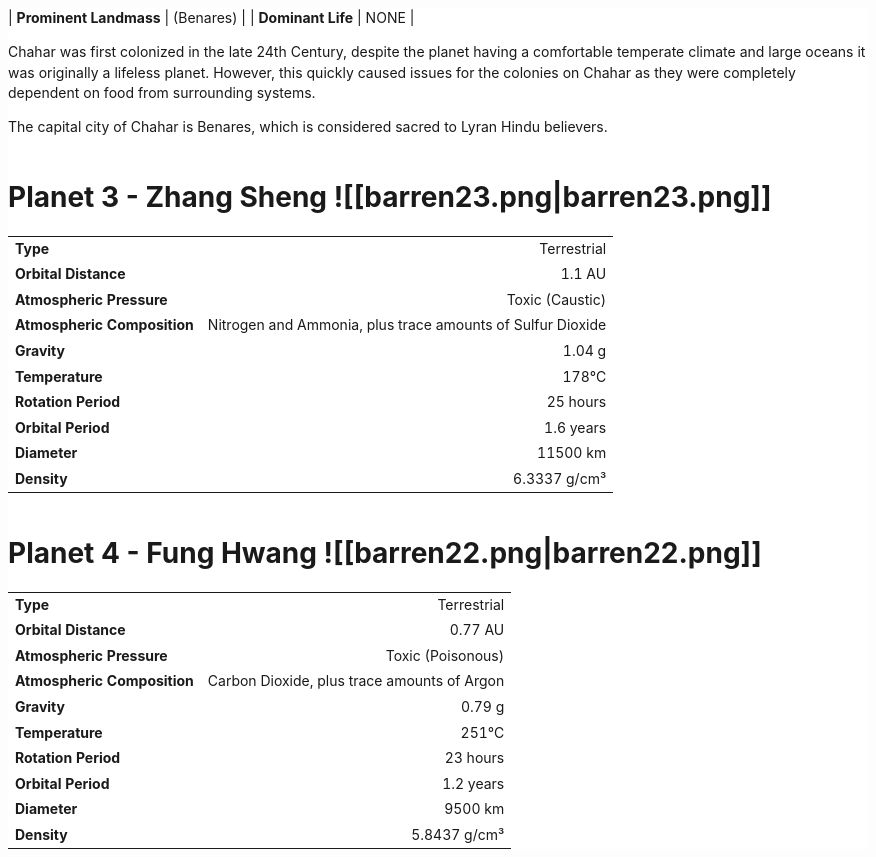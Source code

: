 | **Prominent Landmass**      |         (Benares) | 
| **Dominant Life**           |         NONE |

Chahar was first colonized in the late 24th Century, despite the planet having a comfortable temperate climate and large oceans it was originally a lifeless planet. However, this quickly caused issues for the colonies on Chahar as they were completely dependent on food from surrounding systems.

The capital city of Chahar is Benares, which is considered sacred to Lyran Hindu believers.



# Planet 3 - Zhang Sheng ![[barren23.png\|barren23.png]]
|                             |                           |
| --------------------------- | -------------------------:|
| **Type**                    |             Terrestrial |
| **Orbital Distance**        |   1.1 AU |
| **Atmospheric Pressure**    |       Toxic (Caustic) |
| **Atmospheric Composition** |      Nitrogen and Ammonia, plus trace amounts of Sulfur Dioxide |
| **Gravity**                 |        1.04 g |
| **Temperature**             |    178°C |
| **Rotation Period**         |  25 hours |
| **Orbital Period** | 1.6 years |
| **Diameter**                |      11500 km | 
| **Density**                 |    6.3337 g/cm³ |





# Planet 4 - Fung Hwang ![[barren22.png\|barren22.png]]
|                             |                           |
| --------------------------- | -------------------------:|
| **Type**                    |             Terrestrial |
| **Orbital Distance**        |   0.77 AU |
| **Atmospheric Pressure**    |       Toxic (Poisonous) |
| **Atmospheric Composition** |      Carbon Dioxide, plus trace amounts of Argon |
| **Gravity**                 |        0.79 g |
| **Temperature**             |    251°C |
| **Rotation Period**         |  23 hours |
| **Orbital Period** | 1.2 years |
| **Diameter**                |      9500 km | 
| **Density**                 |    5.8437 g/cm³ |
